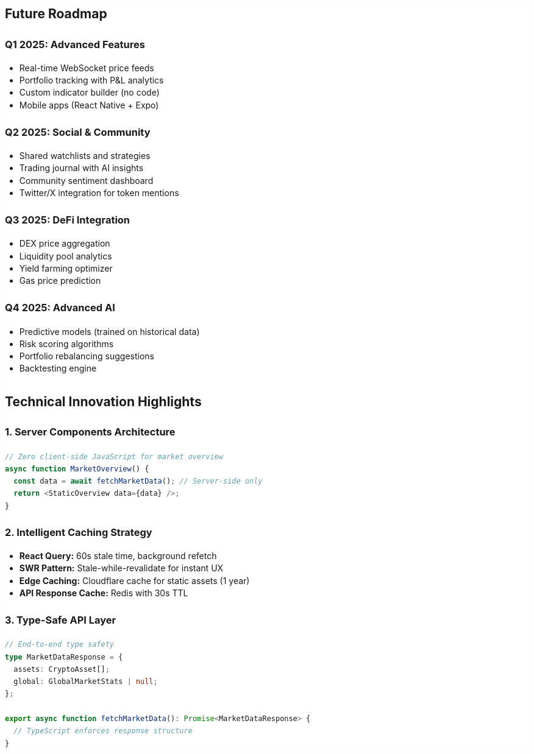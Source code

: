 ## Future Roadmap

### Q1 2025: Advanced Features
- Real-time WebSocket price feeds
- Portfolio tracking with P&L analytics
- Custom indicator builder (no code)
- Mobile apps (React Native + Expo)

### Q2 2025: Social & Community
- Shared watchlists and strategies
- Trading journal with AI insights
- Community sentiment dashboard
- Twitter/X integration for token mentions

### Q3 2025: DeFi Integration
- DEX price aggregation
- Liquidity pool analytics
- Yield farming optimizer
- Gas price prediction

### Q4 2025: Advanced AI
- Predictive models (trained on historical data)
- Risk scoring algorithms
- Portfolio rebalancing suggestions
- Backtesting engine

## Technical Innovation Highlights

### 1. Server Components Architecture
```typescript
// Zero client-side JavaScript for market overview
async function MarketOverview() {
  const data = await fetchMarketData(); // Server-side only
  return <StaticOverview data={data} />;
}
```

### 2. Intelligent Caching Strategy
- **React Query:** 60s stale time, background refetch
- **SWR Pattern:** Stale-while-revalidate for instant UX
- **Edge Caching:** Cloudflare cache for static assets (1 year)
- **API Response Cache:** Redis with 30s TTL

### 3. Type-Safe API Layer
```typescript
// End-to-end type safety
type MarketDataResponse = {
  assets: CryptoAsset[];
  global: GlobalMarketStats | null;
};

export async function fetchMarketData(): Promise<MarketDataResponse> {
  // TypeScript enforces response structure
}
```

